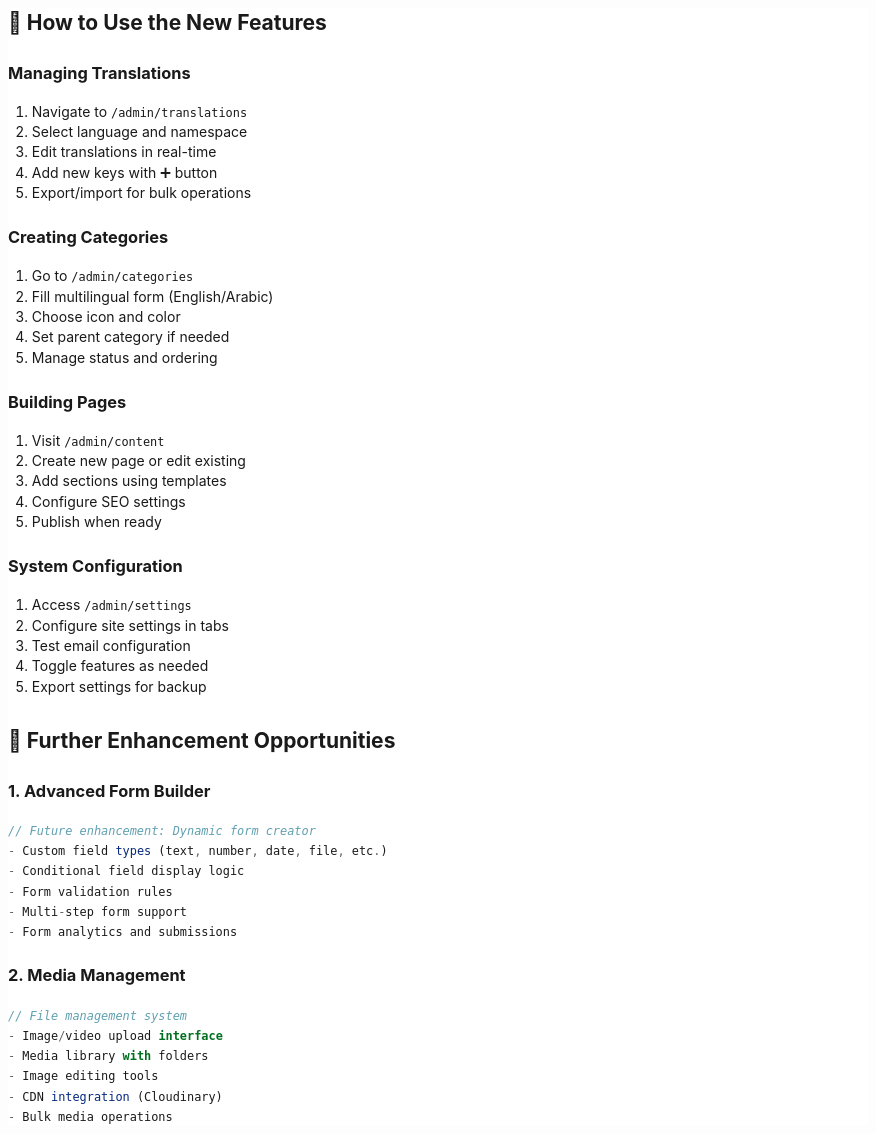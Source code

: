## 🎯 **How to Use the New Features**

### **Managing Translations**
1. Navigate to `/admin/translations`
2. Select language and namespace
3. Edit translations in real-time
4. Add new keys with ➕ button
5. Export/import for bulk operations

### **Creating Categories**
1. Go to `/admin/categories`
2. Fill multilingual form (English/Arabic)
3. Choose icon and color
4. Set parent category if needed
5. Manage status and ordering

### **Building Pages**
1. Visit `/admin/content`
2. Create new page or edit existing
3. Add sections using templates
4. Configure SEO settings
5. Publish when ready

### **System Configuration**
1. Access `/admin/settings`
2. Configure site settings in tabs
3. Test email configuration
4. Toggle features as needed
5. Export settings for backup

## 🚀 **Further Enhancement Opportunities**

### **1. Advanced Form Builder**
```javascript
// Future enhancement: Dynamic form creator
- Custom field types (text, number, date, file, etc.)
- Conditional field display logic
- Form validation rules
- Multi-step form support
- Form analytics and submissions
```

### **2. Media Management**
```javascript
// File management system
- Image/video upload interface
- Media library with folders
- Image editing tools
- CDN integration (Cloudinary)
- Bulk media operations
```
